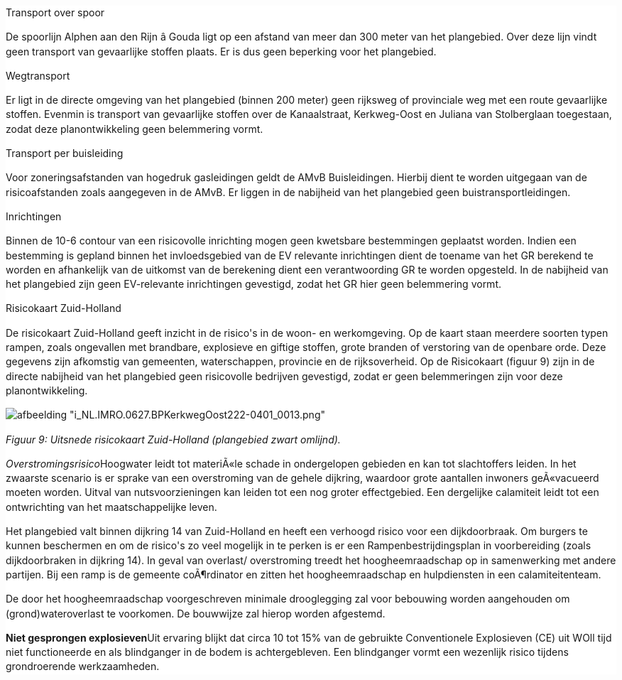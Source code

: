 Transport over spoor

De spoorlijn Alphen aan den Rijn â Gouda ligt op een afstand van meer dan 300 meter van het plangebied. Over deze lijn vindt geen transport van gevaarlijke stoffen plaats. Er is dus geen beperking voor het plangebied.

Wegtransport

Er ligt in de directe omgeving van het plangebied (binnen 200 meter) geen rijksweg of provinciale weg met een route gevaarlijke stoffen. Evenmin is transport van gevaarlijke stoffen over de Kanaalstraat, Kerkweg\-Oost en Juliana van Stolberglaan toegestaan, zodat deze planontwikkeling geen belemmering vormt.

Transport per buisleiding

Voor zoneringsafstanden van hogedruk gasleidingen geldt de AMvB Buisleidingen. Hierbij dient te worden uitgegaan van de risicoafstanden zoals aangegeven in de AMvB. Er liggen in de nabijheid van het plangebied geen buistransportleidingen.

Inrichtingen

Binnen de 10\-6 contour van een risicovolle inrichting mogen geen kwetsbare bestemmingen geplaatst worden. Indien een bestemming is gepland binnen het invloedsgebied van de EV relevante inrichtingen dient de toename van het GR berekend te worden en afhankelijk van de uitkomst van de berekening dient een verantwoording GR te worden opgesteld. In de nabijheid van het plangebied zijn geen EV\-relevante inrichtingen gevestigd, zodat het GR hier geen belemmering vormt.

Risicokaart Zuid\-Holland

De risicokaart Zuid\-Holland geeft inzicht in de risico's in de woon\- en werkomgeving. Op de kaart staan meerdere soorten typen rampen, zoals ongevallen met brandbare, explosieve en giftige stoffen, grote branden of verstoring van de openbare orde. Deze gegevens zijn afkomstig van gemeenten, waterschappen, provincie en de rijksoverheid. Op de Risicokaart (figuur 9\) zijn in de directe nabijheid van het plangebied geen risicovolle bedrijven gevestigd, zodat er geen belemmeringen zijn voor deze planontwikkeling.

![afbeelding "i_NL.IMRO.0627.BPKerkwegOost222-0401_0013.png"](i_NL.IMRO.0627.BPKerkwegOost222-0401_0013.png)

*Figuur 9: Uitsnede risicokaart Zuid\-Holland (plangebied zwart omlijnd).*

*Overstromingsrisico*Hoogwater leidt tot materiÃ«le schade in ondergelopen gebieden en kan tot slachtoffers leiden. In het zwaarste scenario is er sprake van een overstroming van de gehele dijkring, waardoor grote aantallen inwoners geÃ«vacueerd moeten worden. Uitval van nutsvoorzieningen kan leiden tot een nog groter effectgebied. Een dergelijke calamiteit leidt tot een ontwrichting van het maatschappelijke leven.

Het plangebied valt binnen dijkring 14 van Zuid\-Holland en heeft een verhoogd risico voor een dijkdoorbraak. Om burgers te kunnen beschermen en om de risico's zo veel mogelijk in te perken is er een Rampenbestrijdingsplan in voorbereiding (zoals dijkdoorbraken in dijkring 14\). In geval van overlast/ overstroming treedt het hoogheemraadschap op in samenwerking met andere partijen. Bij een ramp is de gemeente coÃ¶rdinator en zitten het hoogheemraadschap en hulpdiensten in een calamiteitenteam.

De door het hoogheemraadschap voorgeschreven minimale drooglegging zal voor bebouwing worden aangehouden om (grond)wateroverlast te voorkomen. De bouwwijze zal hierop worden afgestemd.

**Niet gesprongen explosieven**Uit ervaring blijkt dat circa 10 tot 15% van de gebruikte Conventionele Explosieven (CE) uit WOll tijd niet functioneerde en als blindganger in de bodem is achtergebleven. Een blindganger vormt een wezenlijk risico tijdens grondroerende werkzaamheden.
